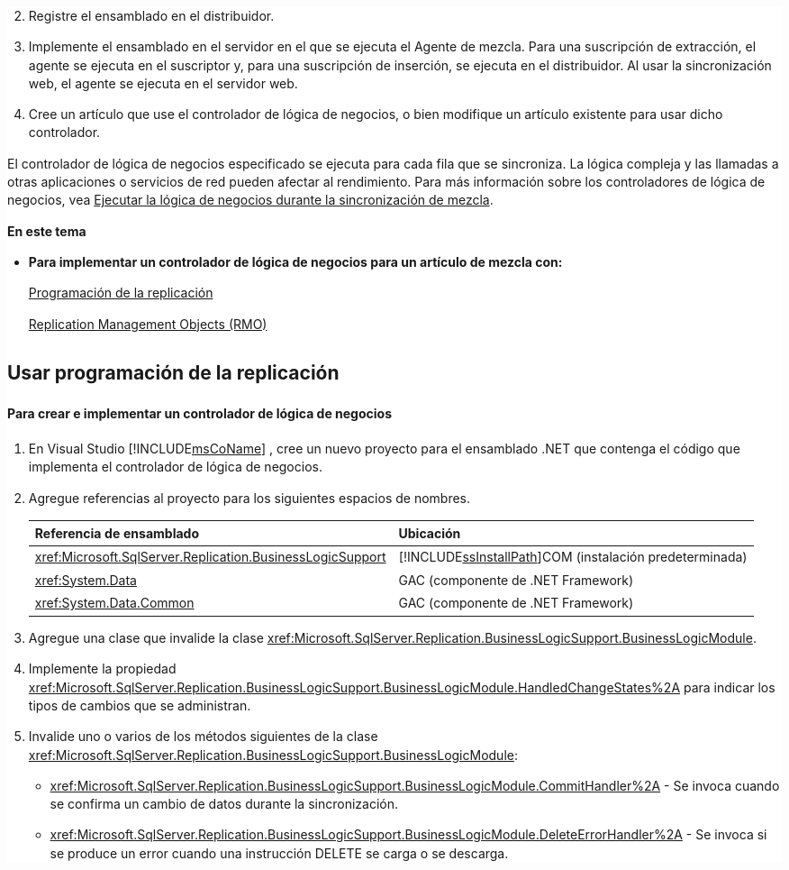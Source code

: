 2.  Registre el ensamblado en el distribuidor.  
  
3.  Implemente el ensamblado en el servidor en el que se ejecuta el Agente de mezcla. Para una suscripción de extracción, el agente se ejecuta en el suscriptor y, para una suscripción de inserción, se ejecuta en el distribuidor. Al usar la sincronización web, el agente se ejecuta en el servidor web.  
  
4.  Cree un artículo que use el controlador de lógica de negocios, o bien modifique un artículo existente para usar dicho controlador.  
  
 El controlador de lógica de negocios especificado se ejecuta para cada fila que se sincroniza. La lógica compleja y las llamadas a otras aplicaciones o servicios de red pueden afectar al rendimiento. Para más información sobre los controladores de lógica de negocios, vea [Ejecutar la lógica de negocios durante la sincronización de mezcla](../../relational-databases/replication/merge/execute-business-logic-during-merge-synchronization.md).  
  
 **En este tema**  
  
-   **Para implementar un controlador de lógica de negocios para un artículo de mezcla con:**  
  
     [Programación de la replicación](#ReplProg)  
  
     [Replication Management Objects (RMO)](#RMOProcedure)  
  
##  <a name="ReplProg"></a> Usar programación de la replicación  
  
#### <a name="to-create-and-deploy-a-business-logic-handler"></a>Para crear e implementar un controlador de lógica de negocios  
  
1.  En Visual Studio [!INCLUDE[msCoName](../../includes/msconame-md.md)] , cree un nuevo proyecto para el ensamblado .NET que contenga el código que implementa el controlador de lógica de negocios.  
  
2.  Agregue referencias al proyecto para los siguientes espacios de nombres.  
  
    |Referencia de ensamblado|Ubicación|  
    |------------------------|--------------|  
    |<xref:Microsoft.SqlServer.Replication.BusinessLogicSupport>|[!INCLUDE[ssInstallPath](../../includes/ssinstallpath-md.md)]COM (instalación predeterminada)|  
    |<xref:System.Data>|GAC (componente de .NET Framework)|  
    |<xref:System.Data.Common>|GAC (componente de .NET Framework)|  
  
3.  Agregue una clase que invalide la clase <xref:Microsoft.SqlServer.Replication.BusinessLogicSupport.BusinessLogicModule>.  
  
4.  Implemente la propiedad <xref:Microsoft.SqlServer.Replication.BusinessLogicSupport.BusinessLogicModule.HandledChangeStates%2A> para indicar los tipos de cambios que se administran.  
  
5.  Invalide uno o varios de los métodos siguientes de la clase <xref:Microsoft.SqlServer.Replication.BusinessLogicSupport.BusinessLogicModule>:  
  
    -   <xref:Microsoft.SqlServer.Replication.BusinessLogicSupport.BusinessLogicModule.CommitHandler%2A> - Se invoca cuando se confirma un cambio de datos durante la sincronización.  
  
    -   <xref:Microsoft.SqlServer.Replication.BusinessLogicSupport.BusinessLogicModule.DeleteErrorHandler%2A> - Se invoca si se produce un error cuando una instrucción DELETE se carga o se descarga.  
  